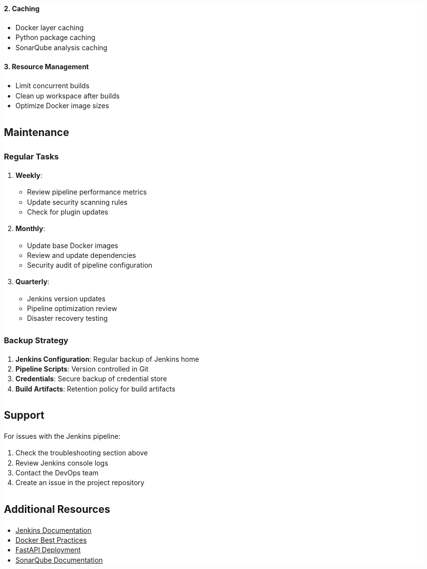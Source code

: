 #### 2. Caching
- Docker layer caching
- Python package caching
- SonarQube analysis caching

#### 3. Resource Management
- Limit concurrent builds
- Clean up workspace after builds
- Optimize Docker image sizes

## Maintenance

### Regular Tasks

1. **Weekly**:
   - Review pipeline performance metrics
   - Update security scanning rules
   - Check for plugin updates

2. **Monthly**:
   - Update base Docker images
   - Review and update dependencies
   - Security audit of pipeline configuration

3. **Quarterly**:
   - Jenkins version updates
   - Pipeline optimization review
   - Disaster recovery testing

### Backup Strategy

1. **Jenkins Configuration**: Regular backup of Jenkins home
2. **Pipeline Scripts**: Version controlled in Git
3. **Credentials**: Secure backup of credential store
4. **Build Artifacts**: Retention policy for build artifacts

## Support

For issues with the Jenkins pipeline:

1. Check the troubleshooting section above
2. Review Jenkins console logs
3. Contact the DevOps team
4. Create an issue in the project repository

## Additional Resources

- [Jenkins Documentation](https://www.jenkins.io/doc/)
- [Docker Best Practices](https://docs.docker.com/develop/dev-best-practices/)
- [FastAPI Deployment](https://fastapi.tiangolo.com/deployment/)
- [SonarQube Documentation](https://docs.sonarqube.org/)